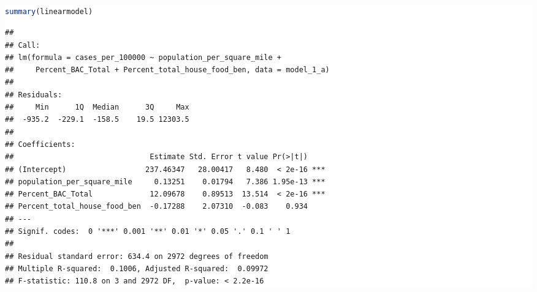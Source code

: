 ``` r
summary(linearmodel)
```

    ## 
    ## Call:
    ## lm(formula = cases_per_100000 ~ population_per_square_mile + 
    ##     Percent_BAC_Total + Percent_total_house_food_ben, data = model_1_a)
    ## 
    ## Residuals:
    ##     Min      1Q  Median      3Q     Max 
    ##  -935.2  -229.1  -158.5    19.5 12303.5 
    ## 
    ## Coefficients:
    ##                               Estimate Std. Error t value Pr(>|t|)    
    ## (Intercept)                  237.46347   28.00417   8.480  < 2e-16 ***
    ## population_per_square_mile     0.13251    0.01794   7.386 1.95e-13 ***
    ## Percent_BAC_Total             12.09678    0.89513  13.514  < 2e-16 ***
    ## Percent_total_house_food_ben  -0.17288    2.07310  -0.083    0.934    
    ## ---
    ## Signif. codes:  0 '***' 0.001 '**' 0.01 '*' 0.05 '.' 0.1 ' ' 1
    ## 
    ## Residual standard error: 634.4 on 2972 degrees of freedom
    ## Multiple R-squared:  0.1006, Adjusted R-squared:  0.09972 
    ## F-statistic: 110.8 on 3 and 2972 DF,  p-value: < 2.2e-16
